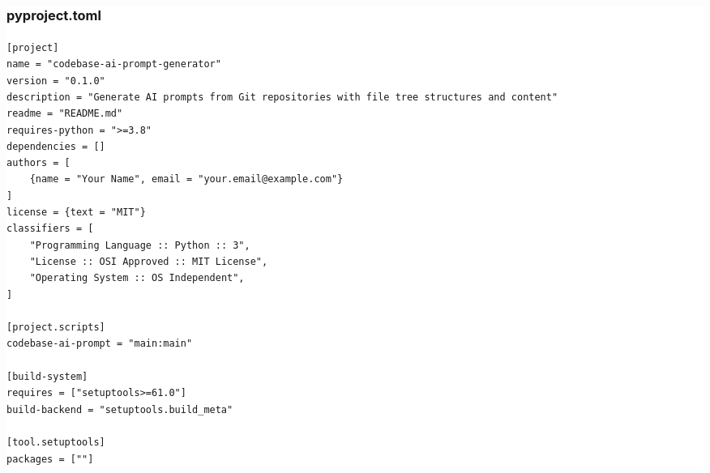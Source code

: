 ### pyproject.toml

```
[project]
name = "codebase-ai-prompt-generator"
version = "0.1.0"
description = "Generate AI prompts from Git repositories with file tree structures and content"
readme = "README.md"
requires-python = ">=3.8"
dependencies = []
authors = [
    {name = "Your Name", email = "your.email@example.com"}
]
license = {text = "MIT"}
classifiers = [
    "Programming Language :: Python :: 3",
    "License :: OSI Approved :: MIT License",
    "Operating System :: OS Independent",
]

[project.scripts]
codebase-ai-prompt = "main:main"

[build-system]
requires = ["setuptools>=61.0"]
build-backend = "setuptools.build_meta"

[tool.setuptools]
packages = [""]

```

